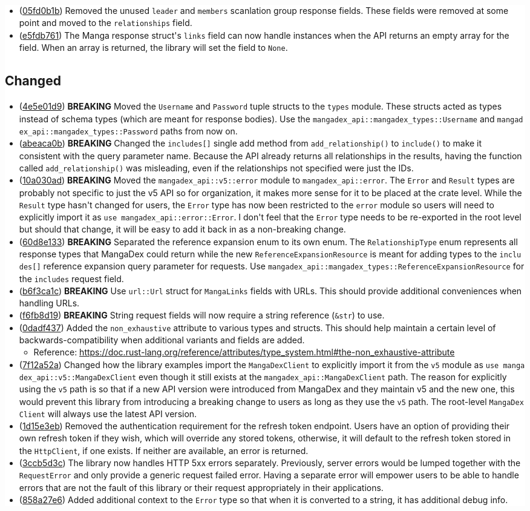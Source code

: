 - ([05fd0b1b]) Removed the unused `leader` and `members` scanlation group response fields. These fields were removed at some point and moved to the `relationships` field.
- ([e5fdb761]) The Manga response struct's `links` field can now handle instances when the API returns an empty array for the field. When an array is returned, the library will set the field to `None`.

## Changed

- ([4e5e01d9]) **BREAKING** Moved the `Username` and `Password` tuple structs to the `types` module. These structs acted as types instead of schema types (which are meant for response bodies). Use the `mangadex_api::mangadex_types::Username` and `mangadex_api::mangadex_types::Password` paths from now on.
- ([abeaca0b]) **BREAKING** Changed the `includes[]` single add method from `add_relationship()` to `include()` to make it consistent with the query parameter name. Because the API already returns all relationships in the results, having the function called `add_relationship()` was misleading, even if the relationships not specified were just the IDs.
- ([10a030ad]) **BREAKING** Moved the `mangadex_api::v5::error` module to `mangadex_api::error`. The `Error` and `Result` types are probably not specific to just the v5 API so for organization, it makes more sense for it to be placed at the crate level. While the `Result` type hasn't changed for users, the `Error` type has now been restricted to the `error` module so users will need to explicitly import it as `use mangadex_api::error::Error`. I don't feel that the `Error` type needs to be re-exported in the root level but should that change, it will be easy to add it back in as a non-breaking change.
- ([60d8e133]) **BREAKING** Separated the reference expansion enum to its own enum. The `RelationshipType` enum represents all response types that MangaDex could return while the new `ReferenceExpansionResource` is meant for adding types to the `includes[]` reference expansion query parameter for requests. Use `mangadex_api::mangadex_types::ReferenceExpansionResource` for the `includes` request field.
- ([b6f3ca1c]) **BREAKING** Use `url::Url` struct for `MangaLinks` fields with URLs. This should provide additional conveniences when handling URLs.
- ([f6fb8d19]) **BREAKING** String request fields will now require a string reference (`&str`) to use.
- ([0dadf437]) Added the `non_exhaustive` attribute to various types and structs. This should help maintain a certain level of backwards-compatibility when additional variants and fields are added.
    - Reference: <https://doc.rust-lang.org/reference/attributes/type_system.html#the-non_exhaustive-attribute>
- ([7f12a52a]) Changed how the library examples import the `MangaDexClient` to explicitly import it from the `v5` module as `use mangadex_api::v5::MangaDexClient` even though it still exists at the `mangadex_api::MangaDexClient` path. The reason for explicitly using the `v5` path is so that if a new API version were introduced from MangaDex and they maintain v5 and the new one, this would prevent this library from introducing a breaking change to users as long as they use the `v5` path. The root-level `MangaDexClient` will always use the latest API version.
- ([1d15e3eb]) Removed the authentication requirement for the refresh token endpoint. Users have an option of providing their own refresh token if they wish, which will override any stored tokens, otherwise, it will default to the refresh token stored in the `HttpClient`, if one exists. If neither are available, an error is returned.
- ([3ccb5d3c]) The library now handles HTTP 5xx errors separately. Previously, server errors would be lumped together with the `RequestError` and only provide a generic request failed error. Having a separate error will empower users to be able to handle errors that are not the fault of this library or their request appropriately in their applications.
- ([858a27e6]) Added additional context to the `Error` type so that when it is converted to a string, it has additional debug info.


[07048a8]: https://gitlab.com/gondolyr/mangadex-api/-/commit/07048a8
[1253589]: https://gitlab.com/gondolyr/mangadex-api/-/commit/1253589
[2beeae0]: https://gitlab.com/gondolyr/mangadex-api/-/commit/2beeae0
[2de6365]: https://gitlab.com/gondolyr/mangadex-api/-/commit/2de6365
[308792d]: https://gitlab.com/gondolyr/mangadex-api/-/commit/308792d
[4040c9e]: https://gitlab.com/gondolyr/mangadex-api/-/commit/4040c9e
[447a729]: https://gitlab.com/gondolyr/mangadex-api/-/commit/447a729
[53a7d7b]: https://gitlab.com/gondolyr/mangadex-api/-/commit/53a7d7b
[571178a]: https://gitlab.com/gondolyr/mangadex-api/-/commit/571178a
[5af916f]: https://gitlab.com/gondolyr/mangadex-api/-/commit/5af916f
[5ffca10]: https://gitlab.com/gondolyr/mangadex-api/-/commit/5ffca10
[60a544f]: https://gitlab.com/gondolyr/mangadex-api/-/commit/60a544f
[6de3bc5]: https://gitlab.com/gondolyr/mangadex-api/-/commit/6de3bc5
[6e53ac9]: https://gitlab.com/gondolyr/mangadex-api/-/commit/6e53ac9
[7f01935]: https://gitlab.com/gondolyr/mangadex-api/-/commit/7f01935
[8748fb0]: https://gitlab.com/gondolyr/mangadex-api/-/commit/8748fb0
[9798880]: https://gitlab.com/gondolyr/mangadex-api/-/commit/9798880
[b0fd3b3]: https://gitlab.com/gondolyr/mangadex-api/-/commit/b0fd3b3
[b2f1daa]: https://gitlab.com/gondolyr/mangadex-api/-/commit/b2f1daa
[babf6e5]: https://gitlab.com/gondolyr/mangadex-api/-/commit/babf6e5
[bc11fe0]: https://gitlab.com/gondolyr/mangadex-api/-/commit/bc11fe0
[c4b803f]: https://gitlab.com/gondolyr/mangadex-api/-/commit/c4b803f
[d07082f]: https://gitlab.com/gondolyr/mangadex-api/-/commit/d07082f
[e5ef407]: https://gitlab.com/gondolyr/mangadex-api/-/commit/e5ef407
[eb27b5e]: https://gitlab.com/gondolyr/mangadex-api/-/commit/eb27b5e
[0b0936b]: https://gitlab.com/gondolyr/mangadex-api/-/commit/0b0936b
[0ea0c13]: https://gitlab.com/gondolyr/mangadex-api/-/commit/0ea0c13
[108e44f]: https://gitlab.com/gondolyr/mangadex-api/-/commit/108e44f
[28dd4fc]: https://gitlab.com/gondolyr/mangadex-api/-/commit/28dd4fc
[3204250]: https://gitlab.com/gondolyr/mangadex-api/-/commit/3204250
[5d51c26]: https://gitlab.com/gondolyr/mangadex-api/-/commit/5d51c26
[8b55f9c]: https://gitlab.com/gondolyr/mangadex-api/-/commit/8b55f9c
[b09763f]: https://gitlab.com/gondolyr/mangadex-api/-/commit/b09763f
[e550175]: https://gitlab.com/gondolyr/mangadex-api/-/commit/e550175
[221b081]: https://gitlab.com/gondolyr/mangadex-api/-/commit/221b081
[5bcdb6c]: https://gitlab.com/gondolyr/mangadex-api/-/commit/5bcdb6c
[8047356]: https://gitlab.com/gondolyr/mangadex-api/-/commit/8047356
[8a19e8e]: https://gitlab.com/gondolyr/mangadex-api/-/commit/8a19e8e
[a51b19a]: https://gitlab.com/gondolyr/mangadex-api/-/commit/a51b19a
[b2eb88d]: https://gitlab.com/gondolyr/mangadex-api/-/commit/b2eb88d
[c666443]: https://gitlab.com/gondolyr/mangadex-api/-/commit/c666443
[df0c835]: https://gitlab.com/gondolyr/mangadex-api/-/commit/df0c835
[f8812c7]: https://gitlab.com/gondolyr/mangadex-api/-/commit/f8812c7
[15aa4c2]: https://gitlab.com/gondolyr/mangadex-api/-/commit/15aa4c2
[1b038cf]: https://gitlab.com/gondolyr/mangadex-api/-/commit/1b038cf
[1d799aa]: https://gitlab.com/gondolyr/mangadex-api/-/commit/1d799aa
[1e6ceb9]: https://gitlab.com/gondolyr/mangadex-api/-/commit/1e6ceb9
[22c6c13]: https://gitlab.com/gondolyr/mangadex-api/-/commit/22c6c13
[2e0e8c2]: https://gitlab.com/gondolyr/mangadex-api/-/commit/2e0e8c2
[41c8565]: https://gitlab.com/gondolyr/mangadex-api/-/commit/41c8565
[4dfc671]: https://gitlab.com/gondolyr/mangadex-api/-/commit/4dfc671
[53a140d]: https://gitlab.com/gondolyr/mangadex-api/-/commit/53a140d
[54b9534]: https://gitlab.com/gondolyr/mangadex-api/-/commit/54b9534
[55680ec]: https://gitlab.com/gondolyr/mangadex-api/-/commit/55680ec
[6540689]: https://gitlab.com/gondolyr/mangadex-api/-/commit/6540689
[7cf7fc1]: https://gitlab.com/gondolyr/mangadex-api/-/commit/7cf7fc1
[7ed0c82]: https://gitlab.com/gondolyr/mangadex-api/-/commit/7ed0c82
[87500f7]: https://gitlab.com/gondolyr/mangadex-api/-/commit/87500f7
[93fe174]: https://gitlab.com/gondolyr/mangadex-api/-/commit/93fe174
[99c0dd8]: https://gitlab.com/gondolyr/mangadex-api/-/commit/99c0dd8
[99e62b1]: https://gitlab.com/gondolyr/mangadex-api/-/commit/99e62b1
[af2f4ac]: https://gitlab.com/gondolyr/mangadex-api/-/commit/af2f4ac
[bf43974]: https://gitlab.com/gondolyr/mangadex-api/-/commit/bf43974
[c3ec172]: https://gitlab.com/gondolyr/mangadex-api/-/commit/c3ec172
[cc30519]: https://gitlab.com/gondolyr/mangadex-api/-/commit/cc30519
[d557e77]: https://gitlab.com/gondolyr/mangadex-api/-/commit/d557e77
[dd3403a]: https://gitlab.com/gondolyr/mangadex-api/-/commit/dd3403a
[f1d3145]: https://gitlab.com/gondolyr/mangadex-api/-/commit/f1d3145
[3fc0cfd6]: https://gitlab.com/gondolyr/mangadex-api/-/commit/3fc0cfd6
[582bef8e]: https://gitlab.com/gondolyr/mangadex-api/-/commit/582bef8e
[67c82266]: https://gitlab.com/gondolyr/mangadex-api/-/commit/7176aa18
[7d3c50b0]: https://gitlab.com/gondolyr/mangadex-api/-/commit/7d3c50b0
[fb26867a]: https://gitlab.com/gondolyr/mangadex-api/-/commit/fb26867a
[04ef66ad]: https://gitlab.com/gondolyr/mangadex-api/-/commit/04ef66ad
[05fd0b1b]: https://gitlab.com/gondolyr/mangadex-api/-/commit/05fd0b1b
[07b2a036]: https://gitlab.com/gondolyr/mangadex-api/-/commit/07b2a036
[0dadf437]: https://gitlab.com/gondolyr/mangadex-api/-/commit/0dadf437
[10a030ad]: https://gitlab.com/gondolyr/mangadex-api/-/commit/10a030ad
[1d15e3eb]: https://gitlab.com/gondolyr/mangadex-api/-/commit/1d15e3eb
[26521d3f]: https://gitlab.com/gondolyr/mangadex-api/-/commit/26521d3f
[2cecb76f]: https://gitlab.com/gondolyr/mangadex-api/-/commit/2cecb76f
[3ccb5d3c]: https://gitlab.com/gondolyr/mangadex-api/-/commit/3ccb5d3c
[3f32772c]: https://gitlab.com/gondolyr/mangadex-api/-/commit/3f32772c
[405883a4]: https://gitlab.com/gondolyr/mangadex-api/-/commit/405883a4
[44915d6f]: https://gitlab.com/gondolyr/mangadex-api/-/commit/44915d6f
[4e5e01d9]: https://gitlab.com/gondolyr/mangadex-api/-/commit/4e5e01d9
[4e99bc52]: https://gitlab.com/gondolyr/mangadex-api/-/commit/4e99bc52
[537fe008]: https://gitlab.com/gondolyr/mangadex-api/-/commit/537fe008
[5eb57760]: https://gitlab.com/gondolyr/mangadex-api/-/commit/5eb57760
[60d8e133]: https://gitlab.com/gondolyr/mangadex-api/-/commit/60d8e133
[60e071c7]: https://gitlab.com/gondolyr/mangadex-api/-/commit/60e071c7
[6b570a4b]: https://gitlab.com/gondolyr/mangadex-api/-/commit/6b570a4b
[71921998]: https://gitlab.com/gondolyr/mangadex-api/-/commit/71921998
[71d50445]: https://gitlab.com/gondolyr/mangadex-api/-/commit/71d50445
[7927ef48]: https://gitlab.com/gondolyr/mangadex-api/-/commit/7927ef48
[7b847776]: https://gitlab.com/gondolyr/mangadex-api/-/commit/7b847776
[7e96fca2]: https://gitlab.com/gondolyr/mangadex-api/-/commit/7e96fca2
[7f12a52a]: https://gitlab.com/gondolyr/mangadex-api/-/commit/7f12a52a
[752f89f1]: https://gitlab.com/gondolyr/mangadex-api/-/commit/752f89f1
[858a27e6]: https://gitlab.com/gondolyr/mangadex-api/-/commit/858a27e6
[8a8216f3]: https://gitlab.com/gondolyr/mangadex-api/-/commit/8a8216f3
[9f112f60]: https://gitlab.com/gondolyr/mangadex-api/-/commit/9f112f60
[a9c1abfd]: https://gitlab.com/gondolyr/mangadex-api/-/commit/a9c1abfd
[abeaca0b]: https://gitlab.com/gondolyr/mangadex-api/-/commit/abeaca0b
[b6f3ca1c]: https://gitlab.com/gondolyr/mangadex-api/-/commit/b6f3ca1c
[c50f5361]: https://gitlab.com/gondolyr/mangadex-api/-/commit/c50f5361
[cc6b123f]: https://gitlab.com/gondolyr/mangadex-api/-/commit/cc6b123f
[cf494478]: https://gitlab.com/gondolyr/mangadex-api/-/commit/cf494478
[cf5dddc2]: https://gitlab.com/gondolyr/mangadex-api/-/commit/cf5dddc2
[cfded268]: https://gitlab.com/gondolyr/mangadex-api/-/commit/cfded268
[df397bbd]: https://gitlab.com/gondolyr/mangadex-api/-/commit/df397bbd
[e0b67a64]: https://gitlab.com/gondolyr/mangadex-api/-/commit/e0b67a64
[e5fdb761]: https://gitlab.com/gondolyr/mangadex-api/-/commit/e5fdb761
[e713508f]: https://gitlab.com/gondolyr/mangadex-api/-/commit/e713508f
[e8d8dfc5]: https://gitlab.com/gondolyr/mangadex-api/-/commit/e8d8dfc5
[f6fb8d19]: https://gitlab.com/gondolyr/mangadex-api/-/commit/f6fb8d19
[f969abac]: https://gitlab.com/gondolyr/mangadex-api/-/commit/f969abac
[88f4667]: https://gitlab.com/gondolyr/mangadex-api/-/commit/88f4667
[a40c140]: https://gitlab.com/gondolyr/mangadex-api/-/commit/a40c140
[b63135a]: https://gitlab.com/gondolyr/mangadex-api/-/commit/b63135a
[e0b5ec6]: https://gitlab.com/gondolyr/mangadex-api/-/commit/e0b5ec6
[12b983b]: https://gitlab.com/gondolyr/mangadex-api/-/commit/12b983b
[228dec9]: https://gitlab.com/gondolyr/mangadex-api/-/commit/228dec9
[4dc82a2]: https://gitlab.com/gondolyr/mangadex-api/-/commit/4dc82a2
[64da46a]: https://gitlab.com/gondolyr/mangadex-api/-/commit/64da46a
[71e26b3]: https://gitlab.com/gondolyr/mangadex-api/-/commit/71e26b3
[7392281]: https://gitlab.com/gondolyr/mangadex-api/-/commit/7392281
[7ca3b80]: https://gitlab.com/gondolyr/mangadex-api/-/commit/7ca3b80
[8177388]: https://gitlab.com/gondolyr/mangadex-api/-/commit/8177388
[92a4313]: https://gitlab.com/gondolyr/mangadex-api/-/commit/92a4313
[93e7558]: https://gitlab.com/gondolyr/mangadex-api/-/commit/93e7558
[a8c8a78]: https://gitlab.com/gondolyr/mangadex-api/-/commit/a8c8a78
[cead1f2]: https://gitlab.com/gondolyr/mangadex-api/-/commit/cead1f2
[d0d42ed]: https://gitlab.com/gondolyr/mangadex-api/-/commit/d0d42ed
[dbd1256]: https://gitlab.com/gondolyr/mangadex-api/-/commit/dbd1256
[f92398f]: https://gitlab.com/gondolyr/mangadex-api/-/commit/f92398f
[039bdd29]: https://gitlab.com/gondolyr/mangadex-api/-/commit/039bdd29
[3476da18]: https://gitlab.com/gondolyr/mangadex-api/-/commit/3476da18
[80929934]: https://gitlab.com/gondolyr/mangadex-api/-/commit/80929934
[9990ccec]: https://gitlab.com/gondolyr/mangadex-api/-/commit/9990ccec
[a8401d8e]: https://gitlab.com/gondolyr/mangadex-api/-/commit/a8401d8e
[bf74e422]: https://gitlab.com/gondolyr/mangadex-api/-/commit/bf74e422
[c3503f43]: https://gitlab.com/gondolyr/mangadex-api/-/commit/c3503f43
[c8f2b1bd]: https://gitlab.com/gondolyr/mangadex-api/-/commit/c8f2b1bd
[cca78131]: https://gitlab.com/gondolyr/mangadex-api/-/commit/cca78131
[d101a343]: https://gitlab.com/gondolyr/mangadex-api/-/commit/d101a343
[fdcc8b89]: https://gitlab.com/gondolyr/mangadex-api/-/commit/fdcc8b89
[037719ce]: https://gitlab.com/gondolyr/mangadex-api/-/commit/037719ce
[28faf433]: https://gitlab.com/gondolyr/mangadex-api/-/commit/28faf433
[2b520c6e]: https://gitlab.com/gondolyr/mangadex-api/-/commit/2b520c6e
[43047625]: https://gitlab.com/gondolyr/mangadex-api/-/commit/43047625
[48b0f8f3]: https://gitlab.com/gondolyr/mangadex-api/-/commit/48b0f8f3
[50e3444b]: https://gitlab.com/gondolyr/mangadex-api/-/commit/50e3444b
[6a114dd0]: https://gitlab.com/gondolyr/mangadex-api/-/commit/6a114dd0
[7debff8a]: https://gitlab.com/gondolyr/mangadex-api/-/commit/7debff8a
[828db141]: https://gitlab.com/gondolyr/mangadex-api/-/commit/828db141
[8cdbb45f]: https://gitlab.com/gondolyr/mangadex-api/-/commit/8cdbb45f
[9ce6444c]: https://gitlab.com/gondolyr/mangadex-api/-/commit/9ce6444c
[da763d39]: https://gitlab.com/gondolyr/mangadex-api/-/commit/da763d39
[ec02dce9]: https://gitlab.com/gondolyr/mangadex-api/-/commit/ec02dce9
[2117471b]: https://gitlab.com/gondolyr/mangadex-api/-/commit/2117471b
[25b44425]: https://gitlab.com/gondolyr/mangadex-api/-/commit/25b44425
[37c994f1]: https://gitlab.com/gondolyr/mangadex-api/-/commit/37c994f1
[3dd833d3]: https://gitlab.com/gondolyr/mangadex-api/-/commit/3dd833d3
[b3fc3c78]: https://gitlab.com/gondolyr/mangadex-api/-/commit/b3fc3c78
[b6bbfe12]: https://gitlab.com/gondolyr/mangadex-api/-/commit/b6bbfe12
[bc119da2]: https://gitlab.com/gondolyr/mangadex-api/-/commit/bc119da2
[c868ec44]: https://gitlab.com/gondolyr/mangadex-api/-/commit/c868ec44
[d0a0fa2d]: https://gitlab.com/gondolyr/mangadex-api/-/commit/d0a0fa2d
[d3b8baff]: https://gitlab.com/gondolyr/mangadex-api/-/commit/d3b8baff
[fe55aafa]: https://gitlab.com/gondolyr/mangadex-api/-/commit/fe55aafa
[2f08cde1]: https://gitlab.com/gondolyr/mangadex-api/-/commit/2f08cde1
[6db1f424]: https://gitlab.com/gondolyr/mangadex-api/-/commit/6db1f424
[a40aad35]: https://gitlab.com/gondolyr/mangadex-api/-/commit/a40aad35
[c1fbfe68]: https://gitlab.com/gondolyr/mangadex-api/-/commit/c1fbfe68
[00ffd568]: https://gitlab.com/gondolyr/mangadex-api/-/commit/00ffd568
[14ca38a9]: https://gitlab.com/gondolyr/mangadex-api/-/commit/14ca38a9
[2b30cb93]: https://gitlab.com/gondolyr/mangadex-api/-/commit/2b30cb93
[2cc5c7fa]: https://gitlab.com/gondolyr/mangadex-api/-/commit/2cc5c7fa
[4279a416]: https://gitlab.com/gondolyr/mangadex-api/-/commit/4279a416
[67650978]: https://gitlab.com/gondolyr/mangadex-api/-/commit/67650978
[83b60431]: https://gitlab.com/gondolyr/mangadex-api/-/commit/83b60431
[ab72edd0]: https://gitlab.com/gondolyr/mangadex-api/-/commit/ab72edd0
[c9f686ea]: https://gitlab.com/gondolyr/mangadex-api/-/commit/c9f686ea
[26164628]: https://gitlab.com/gondolyr/mangadex-api/-/commit/26164628
[4a6cd87d]: https://gitlab.com/gondolyr/mangadex-api/-/commit/4a6cd87d
[711421eb]: https://gitlab.com/gondolyr/mangadex-api/-/commit/711421eb
[7b21d2c2]: https://gitlab.com/gondolyr/mangadex-api/-/commit/7b21d2c2
[897314e9]: https://gitlab.com/gondolyr/mangadex-api/-/commit/897314e9
[8a9483d5]: https://gitlab.com/gondolyr/mangadex-api/-/commit/8a9483d5
[8c2f47ce]: https://gitlab.com/gondolyr/mangadex-api/-/commit/8c2f47ce
[b657005e]: https://gitlab.com/gondolyr/mangadex-api/-/commit/b657005e
[c7a727bf]: https://gitlab.com/gondolyr/mangadex-api/-/commit/c7a727bf
[db8b8171]: https://gitlab.com/gondolyr/mangadex-api/-/commit/db8b8171
[de6521c9]: https://gitlab.com/gondolyr/mangadex-api/-/commit/de6521c9
[e329e6f5]: https://gitlab.com/gondolyr/mangadex-api/-/commit/e329e6f5
[ebfcb5de]: https://gitlab.com/gondolyr/mangadex-api/-/commit/ebfcb5de
[f8c9c3ab]: https://gitlab.com/gondolyr/mangadex-api/-/commit/f8c9c3ab
[ee414061]: https://gitlab.com/gondolyr/mangadex-api/-/commit/ee414061c772bace7ed441b66ecb1a9186aac50c
[c3744870]: https://gitlab.com/gondolyr/mangadex-api/-/commit/c374487066ab2f3d151aa42ec394816876250180
[0ca81a38]: https://gitlab.com/gondolyr/mangadex-api/-/commit/0ca81a3807966846ca807066c8ebb20da22a98dc
[10ae6be7]: https://gitlab.com/gondolyr/mangadex-api/-/commit/10ae6be7b574470a1ddef7b9a30350fecdd7f0a9
[43800678]: https://gitlab.com/gondolyr/mangadex-api/-/commit/43800678508be9a84ae31e09748c43ede29b268b
[172937df]: https://gitlab.com/gondolyr/mangadex-api/-/commit/172937df8d13fa6498c3d00e0f6168e795e28e80
[2ebd4663]: https://gitlab.com/gondolyr/mangadex-api/-/commit/2ebd4663bdb657c360ddb5f471d69ec8a4d6b790
[1633138c]: https://gitlab.com/gondolyr/mangadex-api/-/commit/1633138cbb974d57d3c64f10af3b9267d3d94044
[a7021282]: https://gitlab.com/gondolyr/mangadex-api/-/commit/a7021282112b3a7ca838b2f98ace14bdc2f84c3c
[5a4f7a2f]: https://gitlab.com/gondolyr/mangadex-api/-/commit/5a4f7a2f69c434aeeeb76a114ccce58613cf49db
[f8008011]: https://gitlab.com/gondolyr/mangadex-api/-/commit/f80080119bad511b9037f20249480c5d398fc53e
[c2870def]: https://gitlab.com/gondolyr/mangadex-api/-/commit/c2870def1f9e509449e147f7de0d6abcf2274f0d
[6bdada80]: https://gitlab.com/gondolyr/mangadex-api/-/commit/6bdada801b9a9a829c4e46bd15f2872b20c3aa3c
[409d61df]: https://gitlab.com/gondolyr/mangadex-api/-/commit/409d61dfbbdb2657707819af10ef36f38d00e1d1
[48513b38]: https://gitlab.com/gondolyr/mangadex-api/-/commit/48513b385fa55580a683ccb8a48ff45327064860
[c6e7e2db]: https://gitlab.com/gondolyr/mangadex-api/-/commit/c6e7e2db7b5bc2356d5cdb2d8de7f3fca5dc376e
[e8689022]: https://gitlab.com/gondolyr/mangadex-api/-/commit/bd01b61ff69f2a3eb8ea39ab94ea331cce4ff52c
[71851fa5]: https://gitlab.com/gondolyr/mangadex-api/-/commit/71851fa5e27ee97ce8e14aa09bf86fc481d80c81
[1a6cf334]: https://gitlab.com/gondolyr/mangadex-api/-/commit/1a6cf334ef64800af22f7548d12531326b2dbc6c
[a9284838]: https://gitlab.com/gondolyr/mangadex-api/-/commit/a928483880bca18c72b5ca051858c4cd98e752f6
[b8e82c6]: https://gitlab.com/gondolyr/mangadex-api/-/commit/b8e82c6d414717dabfa8c6650f6bf52f16c4dc99
[2c4d698]: https://gitlab.com/gondolyr/mangadex-api/-/commit/2c4d69860f729579bcffbfaacdd11c3bf0d79421
[fc45db0]: https://gitlab.com/gondolyr/mangadex-api/-/commit/fc45db08c500cec8a665351a4df3dd90e80f664a
[9804cab]: https://gitlab.com/gondolyr/mangadex-api/-/commit/9804cab889284de1a463bedf8fd6e33fa945930d
[bcfd464]: https://gitlab.com/gondolyr/mangadex-api/-/commit/bcfd4641c9ad74b88c7c2783fdb2af6e1776f4d6
[84216cb]: https://gitlab.com/gondolyr/mangadex-api/-/commit/84216cbe3a930bdf6db1f271c1dd0749d42a0b9a
[8f296ef]: https://gitlab.com/gondolyr/mangadex-api/-/commit/8f296efaa8a0583bf9722229de773bd8abfb468b
[66845e9]: https://gitlab.com/gondolyr/mangadex-api/-/commit/66845e9dc3fffed4289353bcf7e68f002f65343b
[2d616df]: https://gitlab.com/gondolyr/mangadex-api/-/commit/2d616dfdab870eacb9e1b348b2c6cf1da129c0b6
[f5874bd]: https://gitlab.com/gondolyr/mangadex-api/-/commit/f5874bd6e5fb826e99beec7cd56a89b86c917678
[4b522b9]: https://gitlab.com/gondolyr/mangadex-api/-/commit/4b522b9adf8d8609e8f64a3943a49db484db882d
[2891a55]: https://gitlab.com/gondolyr/mangadex-api/-/commit/2891a55a1991916b25d1c7118fe6c038216fa0ec
[0375fe6]: https://gitlab.com/gondolyr/mangadex-api/-/commit/0375fe6fc46343ff4a07a38b1053c6aeb9d3819c
[2705240]: https://gitlab.com/gondolyr/mangadex-api/-/commit/27052400efdc3feecb6c3ce56c5505764cbf01d5
[4d9065e1]: https://gitlab.com/gondolyr/mangadex-api/-/commit/4d9065e180c87f1bd4be781171714b6d52e2f9ed
[f2197738]: https://gitlab.com/gondolyr/mangadex-api/-/commit/f219773828538783267eed7cf0534724735566c9
[21da4ca6]: https://gitlab.com/gondolyr/mangadex-api/-/commit/21da4ca6c12f282b086a835760e9616174242b67
[e9980599]: https://gitlab.com/gondolyr/mangadex-api/-/commit/e9980599c50073d621edc31e85cd6a6c89764788
[ac533c0a]: https://gitlab.com/gondolyr/mangadex-api/-/commit/ac533c0a05183d4e678387dd148551a4bc575fdf
[883b0e15]: https://gitlab.com/gondolyr/mangadex-api/-/commit/883b0e158bcc8835be075c10803c42362c5f3fe1
[135f2c69]: https://gitlab.com/gondolyr/mangadex-api/-/commit/135f2c69b39ea304ed0e29e3b0f301c668d08c6d
[2f04b936]: https://gitlab.com/gondolyr/mangadex-api/-/commit/2f04b93667390b28729d910759f206670819780b
[da206ffc]: https://gitlab.com/gondolyr/mangadex-api/-/commit/da206ffca29657173dd1f28e2a475468657fc9b2
[9d71c29b]: https://gitlab.com/gondolyr/mangadex-api/-/commit/9d71c29b3ca41201fe89b3fd351cc8792a522522
[6c1f024c]: https://gitlab.com/gondolyr/mangadex-api/-/commit/6c1f024cde9cd396e0fd0b260b0f82c455eccd40
[d8f794f8]: https://gitlab.com/gondolyr/mangadex-api/-/commit/d8f794f860f8b93c306fd52e7ba61d013c88bc1f
[0.1.0-endpoints]: https://gitlab.com/gondolyr/mangadex-api/-/tree/0.1.0/src/v2/builder
[0.1.0-types]: https://gitlab.com/gondolyr/mangadex-api/-/tree/0.1.0/src/types
[crates-chrono]: https://crates.io/crates/chrono
[crates-time]: https://crates.io/crates/time
[crates-tokio]: https://crates.io/crates/tokio
[docs-api-docs-url]: https://api.mangadex.org/swagger.html
[docs-api-url]: https://api.mangadex.org
[docs-account-username-available-endpoint]: https://api.mangadex.org/swagger.html#/Account/get-account-available
[docs-athome-get-chapter-server-endpoint]: https://api.mangadex.org/swagger.html#/AtHome/get-at-home-server-chapterId
[docs-author-create-endpoint]: https://api.mangadex.org/swagger.html#/Author/post-author
[docs-author-update-endpoint]: https://api.mangadex.org/swagger.html#/Author/put-author-id
[docs-author-view-endpoint]: https://api.mangadex.org/swagger.html#/Author/get-author-id
[docs-chapter-list-endpoint]: https://api.mangadex.org/swagger.html#/Chapter/get-chapter
[docs-chapter-update-endpoint]: https://api.mangadex.org/swagger.html#/Chapter/put-chapter-id
[docs-chapter-view-endpoint]: https://api.mangadex.org/swagger.html#/Chapter/get-chapter-id
[docs-cover-section]: https://api.mangadex.org/swagger.html#/Cover
[docs-cover-delete-endpoint]: https://api.mangadex.org/swagger.html#/Cover/delete-cover
[docs-cover-edit-endpoint]: https://api.mangadex.org/swagger.html#/Cover/edit-cover
[docs-cover-get-endpoint]: https://api.mangadex.org/swagger.html#/Cover/get-cover-id
[docs-cover-list-endpoint]: https://api.mangadex.org/swagger.html#/Cover/get-cover
[docs-cover-upload-endpoint]: https://api.mangadex.org/swagger.html#/Cover/upload-cover
[docs-cover-view-endpoint]: https://api.mangadex.org/swagger.html#/Cover/get-cover-id
[docs-customlist-follow-custom-list-endpoint]: https://api.mangadex.org/swagger.html#/CustomList/follow-list-id
[docs-customlist-unfollow-custom-list-endpoint]: https://api.mangadex.org/swagger.html#/CustomList/unfollow-list-id
[docs-customlist-manga-feed-endpoint]: https://api.mangadex.org/swagger.html#/CustomList/get-list-id-feed
[docs-feed-user-followed-manga-endpoint]: https://api.mangadex.org/swagger.html#/Feed/get-user-follows-manga-feed
[docs-follows-is-following-custom-list-endpoint]: https://api.mangadex.org/swagger.html#/Follows/get-user-follows-list-id
[docs-follows-user-following-custom-lists-endpoint]: https://api.mangadex.org/swagger.html#/Follows/get-user-follows-list
[docs-follows-user-following-manga-endpoint]: https://api.mangadex.org/swagger.html#/Follows/get-user-follows-manga-id
[docs-follows-user-following-scanlation-group-endpoint]: https://api.mangadex.org/swagger.html#/Follows/get-user-follows-group-id
[docs-follows-user-following-user-endpoint]: https://api.mangadex.org/swagger.html#/Follows/get-user-follows-user-id
[docs-main-reading-a-chapter]: https://api.mangadex.org/docs/reading-chapter/
[docs-main-reference-expansion]: https://api.mangadex.org/docs/reference-expansion/
[docs-main-staticdata-manga-related-enum]: https://api.mangadex.org/docs/static-data/#manga-related-enum
[docs-manga-endpoint-section]: https://api.mangadex.org/swagger.html#/Manga
[docs-manga-aggregate-endpoint]: https://api.mangadex.org/swagger.html#/Manga/get_manga__id__aggregate
[docs-manga-create-endpoint]: https://api.mangadex.org/swagger.html#/Manga/post-manga
[docs-manga-feed-endpoint]: https://api.mangadex.org/swagger.html#/Manga/get-manga-id-feed
[docs-manga-get-draft-endpoint]: https://api.mangadex.org/swagger.html#/Manga/get-manga-id-draft
[docs-manga-list-drafts-endpoint]: https://api.mangadex.org/swagger.html#/Manga/get-manga-drafts
[docs-manga-list-endpoint]: https://api.mangadex.org/swagger.html#/Manga/get-search-manga
[docs-manga-list-relation-endpoint]: https://api.mangadex.org/swagger.html#/Manga/get-manga-relation
[docs-manga-random-endpoint]: https://api.mangadex.org/swagger.html#/Manga/get-manga-random
[docs-manga-submit-draft-endpoint]: https://api.mangadex.org/swagger.html#/Manga/commit-manga-draft
[docs-manga-update-endpoint]: https://api.mangadex.org/swagger.html#/Manga/put-manga-id
[docs-manga-view-endpoint]: https://api.mangadex.org/swagger.html#/Manga/get-manga-id
[docs-rating-create-update-manga-endpoint]: https://api.mangadex.org/swagger.html#/Rating/post-rating-manga-id
[docs-rating-delete-manga-endpoint]: https://api.mangadex.org/swagger.html#/Rating/delete-rating-manga-id
[docs-rating-get-manga-endpoint]: https://api.mangadex.org/swagger.html#Rating/get-rating
[docs-report-list-endpoint]: https://api.mangadex.org/swagger.html#/Report/get-reports
[docs-scanlationgroup-section]: https://api.mangadex.org/swagger.html#/ScanlationGroup
[docs-scanlationgroup-create-endpoint]: https://api.mangadex.org/swagger.html#/ScanlationGroup/post-group
[docs-scanlationgroup-list-endpoint]: https://api.mangadex.org/swagger.html#/ScanlationGroup/get-search-group
[docs-scanlationgroup-update-endpoint]: https://api.mangadex.org/swagger.html#/ScanlationGroup/put-group-id
[docs-scanlationgroup-view-endpoint]: https://api.mangadex.org/swagger.html#/ScanlationGroup/get-group-id
[docs-settings-section]: https://api.mangadex.org/swagger.html#/Settings
[docs-settings-create-template-endpoint]: https://api.mangadex.org/swagger.html#/Settings/post-settings-template
[docs-settings-create-update-user-endpoint]: https://api.mangadex.org/swagger.html#/Settings/post-settings
[docs-settings-get-latest-template-endpoint]: https://api.mangadex.org/swagger.html#/Settings/get-settings-template
[docs-settings-get-template-endpoint]: https://api.mangadex.org/swagger.html#/Settings/get-settings-template-version
[docs-settings-get-user-endpoint]: https://api.mangadex.org/swagger.html#/Settings/get-settings
[docs-statistics-get-manga-endpoint]: https://api.mangadex.org/swagger.html#/Statistics/get-statistics-manga
[docs-upload-commit-endpoint]: https://api.mangadex.org/swagger.html#/Upload/commit-upload-session
[local-contributing]: CONTRIBUTING.md
[local-readme]: README.md
[RUSTSEC-2020-0071]: https://rustsec.org/advisories/RUSTSEC-2020-0071.html
[RUSTSEC-2020-0159]: https://rustsec.org/advisories/RUSTSEC-2020-0159.html